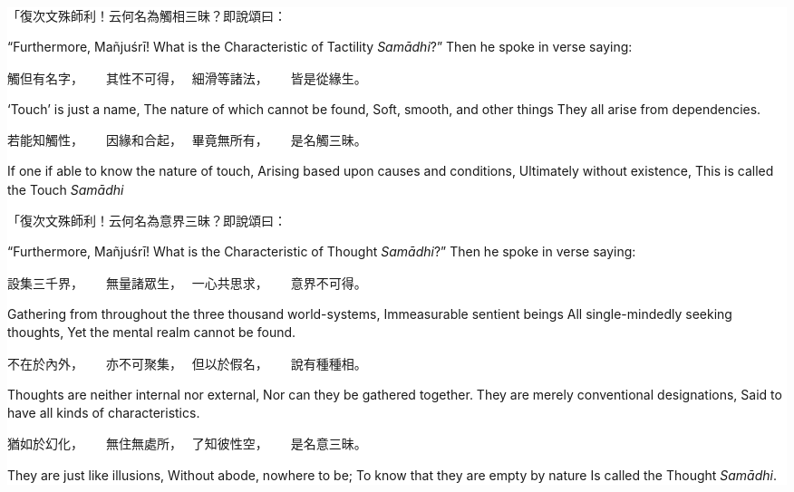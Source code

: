 「復次文殊師利！云何名為觸相三昧？即說頌曰：

“Furthermore, Mañjuśrī! What is the Characteristic of Tactility *Samādhi*?” Then he spoke in verse saying:

觸但有名字，　　
其性不可得，　
細滑等諸法，　　
皆是從緣生。

‘Touch’ is just a name,
The nature of which cannot be found,
Soft, smooth, and other things
They all arise from dependencies.

若能知觸性，　　
因緣和合起，　
畢竟無所有，　　
是名觸三昧。

If one if able to know the nature of touch,
Arising based upon causes and conditions,
Ultimately without existence,
This is called the Touch *Samādhi*

「復次文殊師利！云何名為意界三昧？即說頌曰：

“Furthermore, Mañjuśrī! What is the Characteristic of Thought *Samādhi*?” Then he spoke in verse saying:

設集三千界，　　
無量諸眾生，　
一心共思求，　　
意界不可得。

Gathering from throughout the three thousand world-systems,
Immeasurable sentient beings
All single-mindedly seeking thoughts,
Yet the mental realm cannot be found.

不在於內外，　　
亦不可聚集，　
但以於假名，　　
說有種種相。

Thoughts are neither internal nor external,
Nor can they be gathered together.
They are merely conventional designations,
Said to have all kinds of characteristics.

猶如於幻化，　　
無住無處所，　
了知彼性空，　　
是名意三昧。

They are just like illusions,
Without abode, nowhere to be;
To know that they are empty by nature
Is called the Thought *Samādhi*.
